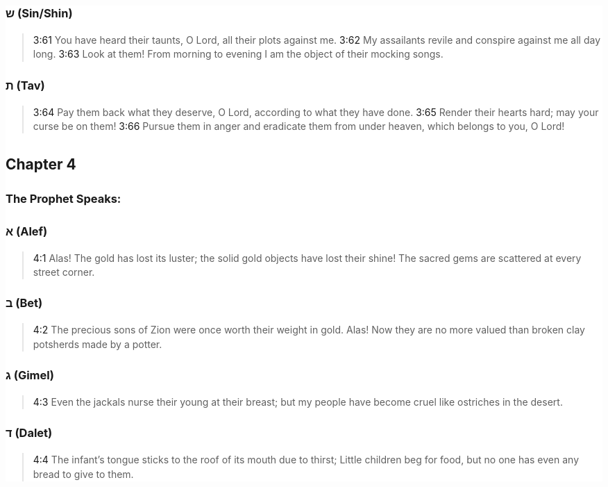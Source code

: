 ### ש (Sin/Shin)

> <a>3:61</a> You have heard their taunts, O Lord,
> all their plots against me.
> <a>3:62</a> My assailants revile and conspire
> against me all day long.
> <a>3:63</a> Look at them! From morning to evening
> I am the object of their mocking songs.

### ת (Tav)

> <a>3:64</a> Pay them back what they deserve, O Lord,
> according to what they have done.
> <a>3:65</a> Render their hearts hard;
> may your curse be on them!
> <a>3:66</a> Pursue them in anger and eradicate them
> from under heaven, which belongs to you, O Lord!

## Chapter 4

### The Prophet Speaks:

### א (Alef)

> <a>4:1</a> Alas!
> The gold has lost its luster;
> the solid gold objects have lost their shine!
> The sacred gems are scattered
> at every street corner.

### ב (Bet)

> <a>4:2</a> The precious sons of Zion
> were once worth their weight in gold.
> Alas! Now they are no more valued than broken clay potsherds
> made by a potter.

### ג (Gimel)

> <a>4:3</a> Even the jackals nurse their young
> at their breast;
> but my people have become cruel
> like ostriches in the desert.

### ד (Dalet)

> <a>4:4</a> The infant’s tongue sticks to the roof of its mouth
> due to thirst;
> Little children beg for food,
> but no one has even any bread to give to them.
